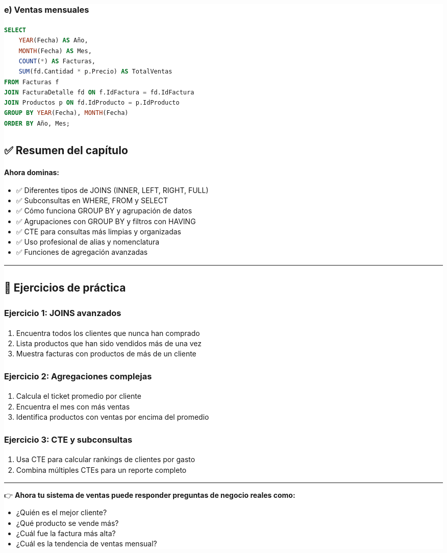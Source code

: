 ### **e) Ventas mensuales**
```sql
SELECT 
    YEAR(Fecha) AS Año,
    MONTH(Fecha) AS Mes,
    COUNT(*) AS Facturas,
    SUM(fd.Cantidad * p.Precio) AS TotalVentas
FROM Facturas f
JOIN FacturaDetalle fd ON f.IdFactura = fd.IdFactura
JOIN Productos p ON fd.IdProducto = p.IdProducto
GROUP BY YEAR(Fecha), MONTH(Fecha)
ORDER BY Año, Mes;
```

## ✅ Resumen del capítulo

**Ahora dominas:**

- ✅ Diferentes tipos de JOINS (INNER, LEFT, RIGHT, FULL)
- ✅ Subconsultas en WHERE, FROM y SELECT
- ✅ Cómo funciona GROUP BY y agrupación de datos
- ✅ Agrupaciones con GROUP BY y filtros con HAVING
- ✅ CTE para consultas más limpias y organizadas
- ✅ Uso profesional de alias y nomenclatura
- ✅ Funciones de agregación avanzadas

---

## 🎯 Ejercicios de práctica

### Ejercicio 1: JOINS avanzados
1. Encuentra todos los clientes que nunca han comprado
2. Lista productos que han sido vendidos más de una vez
3. Muestra facturas con productos de más de un cliente

### Ejercicio 2: Agregaciones complejas
1. Calcula el ticket promedio por cliente
2. Encuentra el mes con más ventas
3. Identifica productos con ventas por encima del promedio

### Ejercicio 3: CTE y subconsultas
1. Usa CTE para calcular rankings de clientes por gasto
2. Combina múltiples CTEs para un reporte completo

---

👉 **Ahora tu sistema de ventas puede responder preguntas de negocio reales como:**
- ¿Quién es el mejor cliente?
- ¿Qué producto se vende más?
- ¿Cuál fue la factura más alta?
- ¿Cuál es la tendencia de ventas mensual?
